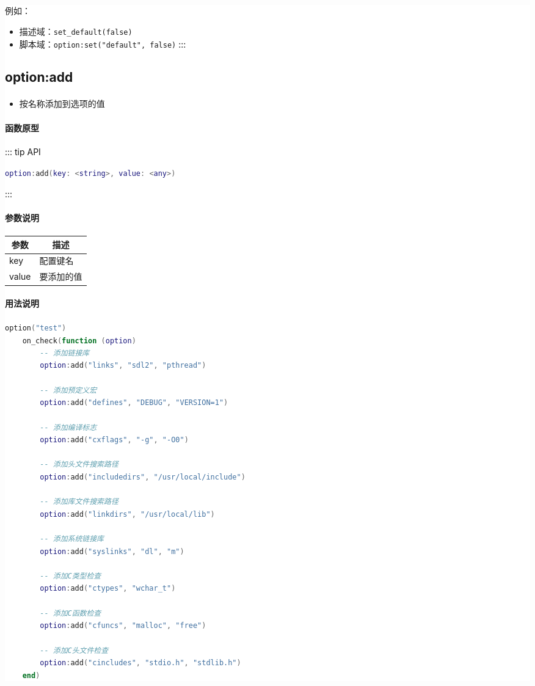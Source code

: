 例如：
- 描述域：`set_default(false)`
- 脚本域：`option:set("default", false)`
:::

## option:add

- 按名称添加到选项的值

#### 函数原型

::: tip API
```lua
option:add(key: <string>, value: <any>)
```
:::

#### 参数说明

| 参数 | 描述 |
|------|------|
| key | 配置键名 |
| value | 要添加的值 |

#### 用法说明


```lua
option("test")
    on_check(function (option)
        -- 添加链接库
        option:add("links", "sdl2", "pthread")
        
        -- 添加预定义宏
        option:add("defines", "DEBUG", "VERSION=1")
        
        -- 添加编译标志
        option:add("cxflags", "-g", "-O0")
        
        -- 添加头文件搜索路径
        option:add("includedirs", "/usr/local/include")
        
        -- 添加库文件搜索路径
        option:add("linkdirs", "/usr/local/lib")
        
        -- 添加系统链接库
        option:add("syslinks", "dl", "m")
        
        -- 添加C类型检查
        option:add("ctypes", "wchar_t")
        
        -- 添加C函数检查
        option:add("cfuncs", "malloc", "free")
        
        -- 添加C头文件检查
        option:add("cincludes", "stdio.h", "stdlib.h")
    end)
```

